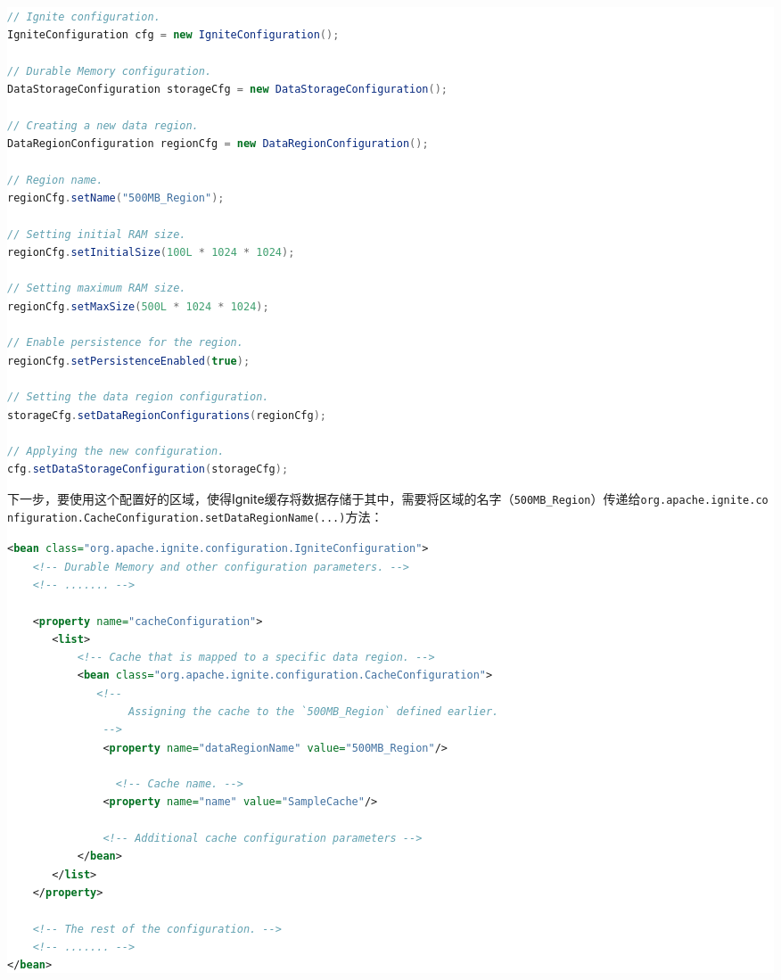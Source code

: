 
```java
// Ignite configuration.
IgniteConfiguration cfg = new IgniteConfiguration();

// Durable Memory configuration.
DataStorageConfiguration storageCfg = new DataStorageConfiguration();

// Creating a new data region.
DataRegionConfiguration regionCfg = new DataRegionConfiguration();

// Region name.
regionCfg.setName("500MB_Region");

// Setting initial RAM size.
regionCfg.setInitialSize(100L * 1024 * 1024);

// Setting maximum RAM size.
regionCfg.setMaxSize(500L * 1024 * 1024);

// Enable persistence for the region.
regionCfg.setPersistenceEnabled(true);

// Setting the data region configuration.
storageCfg.setDataRegionConfigurations(regionCfg);

// Applying the new configuration.
cfg.setDataStorageConfiguration(storageCfg);
```
</Tab>
</Tabs>

下一步，要使用这个配置好的区域，使得Ignite缓存将数据存储于其中，需要将区域的名字（`500MB_Region`）传递给`org.apache.ignite.configuration.CacheConfiguration.setDataRegionName(...)`方法：

<Tabs>
<Tab name="XML">

```xml
<bean class="org.apache.ignite.configuration.IgniteConfiguration">
    <!-- Durable Memory and other configuration parameters. -->
    <!-- ....... -->

    <property name="cacheConfiguration">
       <list>
           <!-- Cache that is mapped to a specific data region. -->
           <bean class="org.apache.ignite.configuration.CacheConfiguration">
              <!--
                   Assigning the cache to the `500MB_Region` defined earlier.
               -->
               <property name="dataRegionName" value="500MB_Region"/>

             	 <!-- Cache name. -->
               <property name="name" value="SampleCache"/>

               <!-- Additional cache configuration parameters -->
           </bean>
       </list>
    </property>

    <!-- The rest of the configuration. -->
    <!-- ....... -->
</bean>
```
</Tab>
<Tab name="Java">
